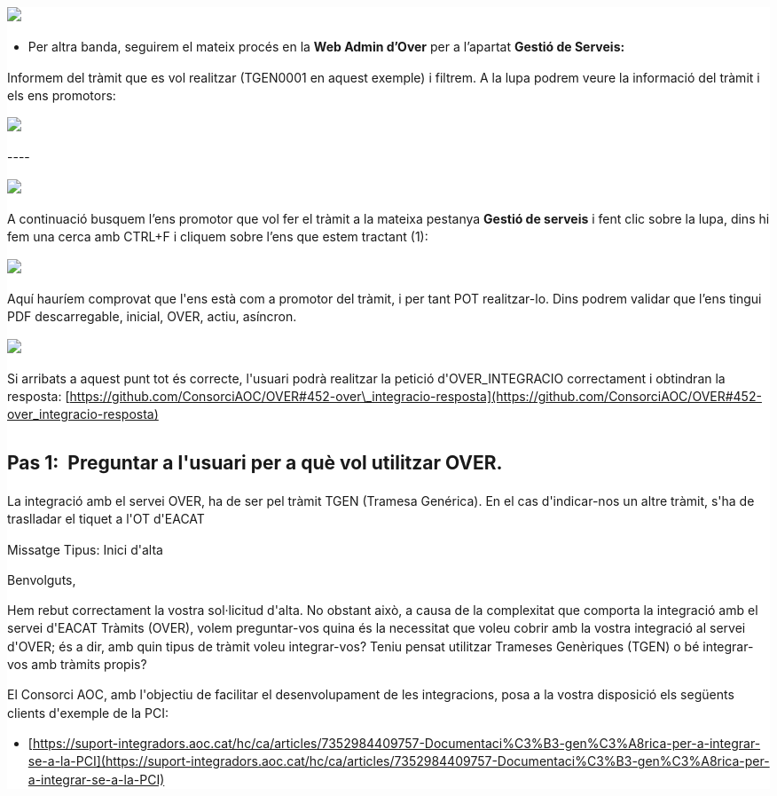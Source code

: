 
![](attachments/41522646/64979969.png)

*   Per altra banda, seguirem el mateix procés en la **Web Admin d’Over** per a l’apartat **Gestió de Serveis:**

  

Informem del tràmit que es vol realitzar (TGEN0001 en aquest exemple) i filtrem. A la lupa podrem veure la informació del tràmit i els ens promotors:

![](attachments/41522646/81854827.png)

\----

![](attachments/41522646/81854828.png)

A continuació busquem l’ens promotor que vol fer el tràmit a la mateixa pestanya **Gestió de serveis** i fent clic sobre la lupa, dins hi fem una cerca amb CTRL+F i cliquem sobre l’ens que estem tractant (1):

![](attachments/41522646/81854829.png)

Aquí hauríem comprovat que l'ens està com a promotor del tràmit, i per tant POT realitzar-lo. Dins podrem validar que l’ens tingui PDF descarregable, inicial, OVER, actiu, asíncron. 

![](attachments/41522646/81854830.png)

  

Si arribats a aquest punt tot és correcte, l'usuari podrà realitzar la petició d'OVER\_INTEGRACIO correctament i obtindran la resposta: [https://github.com/ConsorciAOC/OVER#452-over\_integracio-resposta](https://github.com/ConsorciAOC/OVER#452-over_integracio-resposta)

  
Pas 1:  Preguntar a l'usuari per a què vol utilitzar OVER.
-------------------------------------------------------------

La integració amb el servei OVER, ha de ser pel tràmit TGEN (Tramesa Genérica). En el cas d'indicar-nos un altre tràmit, s'ha de traslladar el tiquet a l'OT d'EACAT

  

Missatge Tipus: Inici d'alta

Benvolguts,

  

Hem rebut correctament la vostra sol·licitud d'alta. No obstant això, a causa de la complexitat que comporta la integració amb el servei d'EACAT Tràmits (OVER), volem preguntar-vos quina és la necessitat que voleu cobrir amb la vostra integració al servei d'OVER; és a dir, amb quin tipus de tràmit voleu integrar-vos? Teniu pensat utilitzar Trameses Genèriques (TGEN) o bé integrar-vos amb tràmits propis?

El Consorci AOC, amb l'objectiu de facilitar el desenvolupament de les integracions, posa a la vostra disposició els següents clients d'exemple de la PCI:

*   [https://suport-integradors.aoc.cat/hc/ca/articles/7352984409757-Documentaci%C3%B3-gen%C3%A8rica-per-a-integrar-se-a-la-PCI](https://suport-integradors.aoc.cat/hc/ca/articles/7352984409757-Documentaci%C3%B3-gen%C3%A8rica-per-a-integrar-se-a-la-PCI)
    